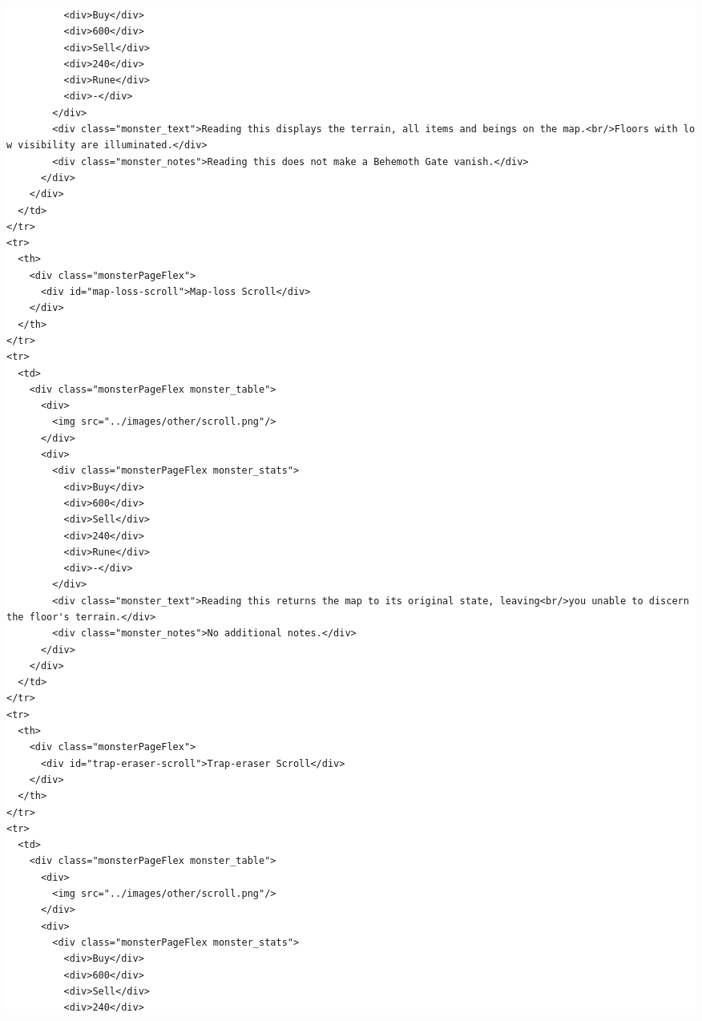               <div>Buy</div>
              <div>600</div>
              <div>Sell</div>
              <div>240</div>
              <div>Rune</div>
              <div>-</div>
            </div>
            <div class="monster_text">Reading this displays the terrain, all items and beings on the map.<br/>Floors with low visibility are illuminated.</div>
            <div class="monster_notes">Reading this does not make a Behemoth Gate vanish.</div>
          </div>
        </div>
      </td>
    </tr>
    <tr>
      <th>
        <div class="monsterPageFlex">
          <div id="map-loss-scroll">Map-loss Scroll</div>
        </div>
      </th>
    </tr>
    <tr>
      <td>
        <div class="monsterPageFlex monster_table">
          <div>
            <img src="../images/other/scroll.png"/>
          </div>
          <div>
            <div class="monsterPageFlex monster_stats">
              <div>Buy</div>
              <div>600</div>
              <div>Sell</div>
              <div>240</div>
              <div>Rune</div>
              <div>-</div>
            </div>
            <div class="monster_text">Reading this returns the map to its original state, leaving<br/>you unable to discern the floor's terrain.</div>
            <div class="monster_notes">No additional notes.</div>
          </div>
        </div>
      </td>
    </tr>
    <tr>
      <th>
        <div class="monsterPageFlex">
          <div id="trap-eraser-scroll">Trap-eraser Scroll</div>
        </div>
      </th>
    </tr>
    <tr>
      <td>
        <div class="monsterPageFlex monster_table">
          <div>
            <img src="../images/other/scroll.png"/>
          </div>
          <div>
            <div class="monsterPageFlex monster_stats">
              <div>Buy</div>
              <div>600</div>
              <div>Sell</div>
              <div>240</div>